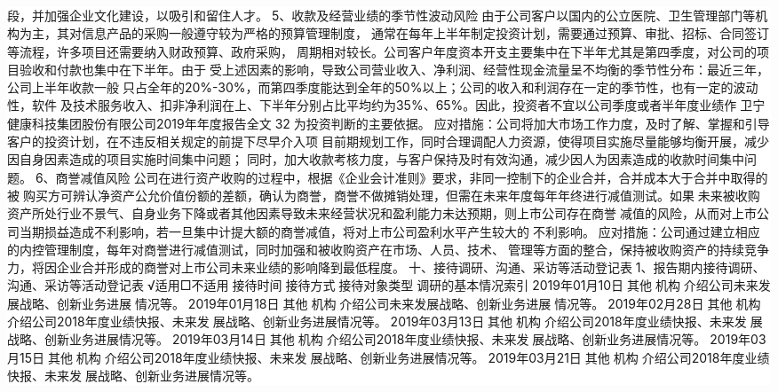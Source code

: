 段，并加强企业文化建设，以吸引和留住人才。
5、收款及经营业绩的季节性波动风险
由于公司客户以国内的公立医院、卫生管理部门等机构为主，其对信息产品的采购一般遵守较为严格的预算管理制度，
通常在每年上半年制定投资计划，需要通过预算、审批、招标、合同签订等流程，许多项目还需要纳入财政预算、政府采购，
周期相对较长。公司客户年度资本开支主要集中在下半年尤其是第四季度，对公司的项目验收和付款也集中在下半年。由于
受上述因素的影响，导致公司营业收入、净利润、经营性现金流量呈不均衡的季节性分布：最近三年，公司上半年收款一般
只占全年的20%-30%，而第四季度能达到全年的50%以上；公司的收入和利润存在一定的季节性，也有一定的波动性，软件
及技术服务收入、扣非净利润在上、下半年分别占比平均约为35%、65%。因此，投资者不宜以公司季度或者半年度业绩作
卫宁健康科技集团股份有限公司2019年年度报告全文
32
为投资判断的主要依据。
应对措施：公司将加大市场工作力度，及时了解、掌握和引导客户的投资计划，在不违反相关规定的前提下尽早介入项
目前期规划工作，同时合理调配人力资源，使得项目实施尽量能够均衡开展，减少因自身因素造成的项目实施时间集中问题；
同时，加大收款考核力度，与客户保持及时有效沟通，减少因人为因素造成的收款时间集中问题。
6、商誉减值风险
公司在进行资产收购的过程中，根据《企业会计准则》要求，非同一控制下的企业合并，合并成本大于合并中取得的被
购买方可辨认净资产公允价值份额的差额，确认为商誉，商誉不做摊销处理，但需在未来年度每年年终进行减值测试。如果
未来被收购资产所处行业不景气、自身业务下降或者其他因素导致未来经营状况和盈利能力未达预期，则上市公司存在商誉
减值的风险，从而对上市公司当期损益造成不利影响，若一旦集中计提大额的商誉减值，将对上市公司盈利水平产生较大的
不利影响。
应对措施：公司通过建立相应的内控管理制度，每年对商誉进行减值测试，同时加强和被收购资产在市场、人员、技术、
管理等方面的整合，保持被收购资产的持续竞争力，将因企业合并形成的商誉对上市公司未来业绩的影响降到最低程度。
十、接待调研、沟通、采访等活动登记表
1、报告期内接待调研、沟通、采访等活动登记表
√适用□不适用
接待时间
接待方式
接待对象类型
调研的基本情况索引
2019年01月10日
其他
机构
介绍公司未来发展战略、创新业务进展
情况等。
2019年01月18日
其他
机构
介绍公司未来发展战略、创新业务进展
情况等。
2019年02月28日
其他
机构
介绍公司2018年度业绩快报、未来发
展战略、创新业务进展情况等。
2019年03月13日
其他
机构
介绍公司2018年度业绩快报、未来发
展战略、创新业务进展情况等。
2019年03月14日
其他
机构
介绍公司2018年度业绩快报、未来发
展战略、创新业务进展情况等。
2019年03月15日
其他
机构
介绍公司2018年度业绩快报、未来发
展战略、创新业务进展情况等。
2019年03月21日
其他
机构
介绍公司2018年度业绩快报、未来发
展战略、创新业务进展情况等。